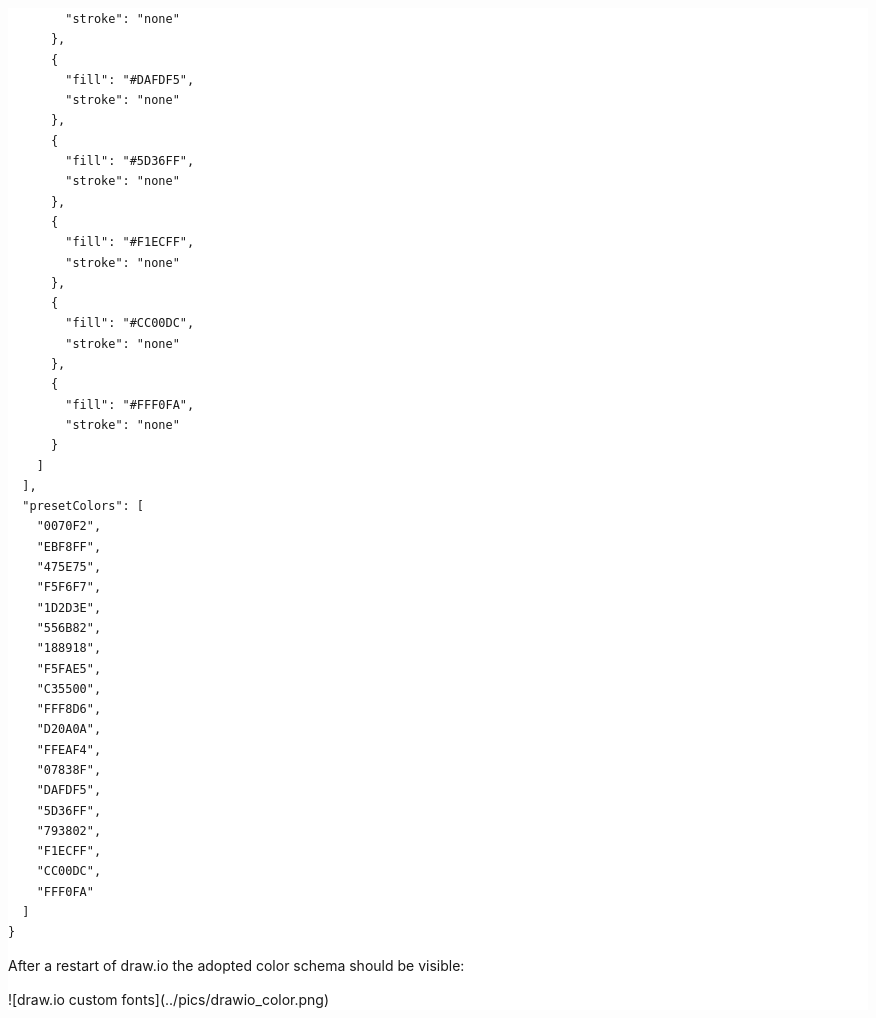 ```
        "stroke": "none"
      },
      {
        "fill": "#DAFDF5",
        "stroke": "none"
      },
      {
        "fill": "#5D36FF",
        "stroke": "none"
      },
      {
        "fill": "#F1ECFF",
        "stroke": "none"
      },
      {
        "fill": "#CC00DC",
        "stroke": "none"
      },
      {
        "fill": "#FFF0FA",
        "stroke": "none"
      }
    ]
  ],
  "presetColors": [
    "0070F2",
    "EBF8FF",
    "475E75",
    "F5F6F7",
    "1D2D3E",
    "556B82",
    "188918",
    "F5FAE5",
    "C35500",
    "FFF8D6",
    "D20A0A",
    "FFEAF4",
    "07838F",
    "DAFDF5",
    "5D36FF",
    "793802",
    "F1ECFF",
    "CC00DC",
    "FFF0FA"
  ]
}
```

After a restart of draw.io the adopted color schema should be visible:
<div className="drawio_color_ready">
![draw.io custom fonts](../pics/drawio_color.png)
</div>
